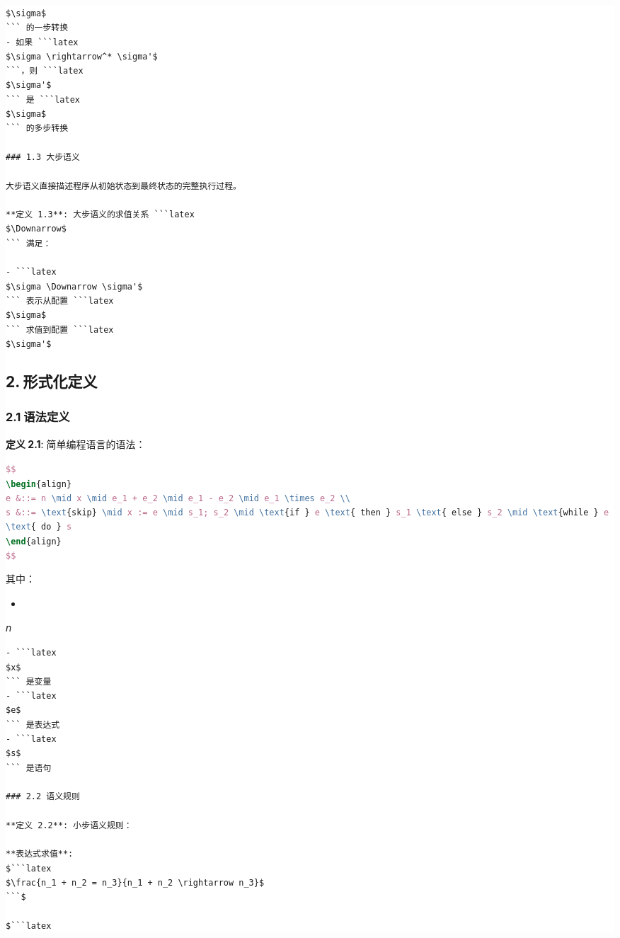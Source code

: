 ```，其中：
$\sigma$
``` 的一步转换
- 如果 ```latex
$\sigma \rightarrow^* \sigma'$
```，则 ```latex
$\sigma'$
``` 是 ```latex
$\sigma$
``` 的多步转换

### 1.3 大步语义

大步语义直接描述程序从初始状态到最终状态的完整执行过程。

**定义 1.3**: 大步语义的求值关系 ```latex
$\Downarrow$
``` 满足：

- ```latex
$\sigma \Downarrow \sigma'$
``` 表示从配置 ```latex
$\sigma$
``` 求值到配置 ```latex
$\sigma'$
```

## 2. 形式化定义

### 2.1 语法定义

**定义 2.1**: 简单编程语言的语法：

```latex
$$
\begin{align}
e &::= n \mid x \mid e_1 + e_2 \mid e_1 - e_2 \mid e_1 \times e_2 \\
s &::= \text{skip} \mid x := e \mid s_1; s_2 \mid \text{if } e \text{ then } s_1 \text{ else } s_2 \mid \text{while } e \text{ do } s
\end{align}
$$
```

其中：

- ```latex
$n$
``` 是数字
- ```latex
$x$
``` 是变量
- ```latex
$e$
``` 是表达式
- ```latex
$s$
``` 是语句

### 2.2 语义规则

**定义 2.2**: 小步语义规则：

**表达式求值**:
$```latex
$\frac{n_1 + n_2 = n_3}{n_1 + n_2 \rightarrow n_3}$
```$

$```latex
```